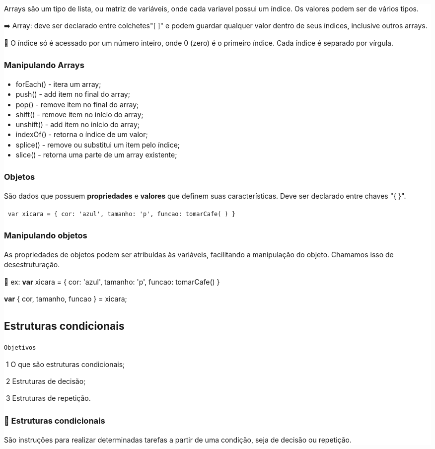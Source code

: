  Arrays são um tipo de lista, ou matriz de variáveis, onde cada variavel possui um índice. Os valores podem ser de vários tipos.

:arrow_right: Array: deve ser declarado entre colchetes"[ ]" e podem guardar qualquer valor dentro de seus índices, inclusive outros arrays.

:telescope: O índice só é acessado por um número inteiro, onde 0 (zero) é o primeiro índice. Cada índice é separado por vírgula.

### Manipulando Arrays

* forEach() - itera um array;
* push() - add item no final do array;
* pop() - remove item no final do array;
* shift() - remove item no início do array;
* unshift() - add item no início do array;
* indexOf() - retorna o índice de um valor;
* splice() - remove ou substitui um item pelo índice;
* slice() - retorna uma parte de um array existente;

### Objetos

São dados que possuem **propriedades** e **valores** que definem suas características. Deve ser declarado entre chaves "{ }".

&nbsp; ```var xicara = {
cor: 'azul',
tamanho: 'p',
funcao: tomarCafe( )
}``` &nbsp;

### Manipulando objetos

 As propriedades de objetos podem ser atribuídas às variáveis, facilitando a manipulação do objeto. Chamamos isso de desestruturação.

:pushpin: ex: **var** xicara = { cor: 'azul', tamanho: 'p', funcao: tomarCafe() }

**var** { cor, tamanho, funcao } = xicara;

## Estruturas condicionais


    Objetivos

&nbsp;1&nbsp;O que são estruturas condicionais;

&nbsp;2&nbsp;Estruturas de decisão;

&nbsp;3&nbsp;Estruturas de repetição.

### :twisted_rightwards_arrows: Estruturas condicionais

   São instruções para realizar determinadas tarefas a partir de uma condição, seja de decisão ou repetição.
